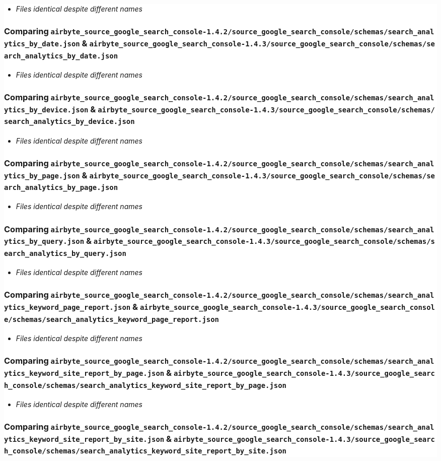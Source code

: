  * *Files identical despite different names*

### Comparing `airbyte_source_google_search_console-1.4.2/source_google_search_console/schemas/search_analytics_by_date.json` & `airbyte_source_google_search_console-1.4.3/source_google_search_console/schemas/search_analytics_by_date.json`

 * *Files identical despite different names*

### Comparing `airbyte_source_google_search_console-1.4.2/source_google_search_console/schemas/search_analytics_by_device.json` & `airbyte_source_google_search_console-1.4.3/source_google_search_console/schemas/search_analytics_by_device.json`

 * *Files identical despite different names*

### Comparing `airbyte_source_google_search_console-1.4.2/source_google_search_console/schemas/search_analytics_by_page.json` & `airbyte_source_google_search_console-1.4.3/source_google_search_console/schemas/search_analytics_by_page.json`

 * *Files identical despite different names*

### Comparing `airbyte_source_google_search_console-1.4.2/source_google_search_console/schemas/search_analytics_by_query.json` & `airbyte_source_google_search_console-1.4.3/source_google_search_console/schemas/search_analytics_by_query.json`

 * *Files identical despite different names*

### Comparing `airbyte_source_google_search_console-1.4.2/source_google_search_console/schemas/search_analytics_keyword_page_report.json` & `airbyte_source_google_search_console-1.4.3/source_google_search_console/schemas/search_analytics_keyword_page_report.json`

 * *Files identical despite different names*

### Comparing `airbyte_source_google_search_console-1.4.2/source_google_search_console/schemas/search_analytics_keyword_site_report_by_page.json` & `airbyte_source_google_search_console-1.4.3/source_google_search_console/schemas/search_analytics_keyword_site_report_by_page.json`

 * *Files identical despite different names*

### Comparing `airbyte_source_google_search_console-1.4.2/source_google_search_console/schemas/search_analytics_keyword_site_report_by_site.json` & `airbyte_source_google_search_console-1.4.3/source_google_search_console/schemas/search_analytics_keyword_site_report_by_site.json`
